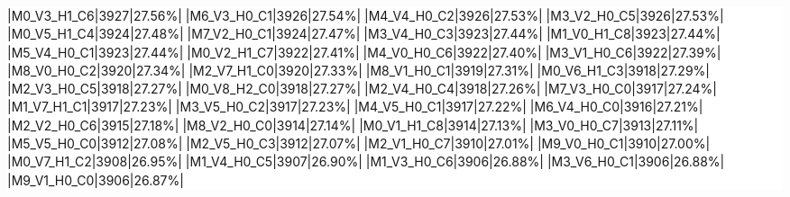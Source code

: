 |M0_V3_H1_C6|3927|27.56%|
|M6_V3_H0_C1|3926|27.54%|
|M4_V4_H0_C2|3926|27.53%|
|M3_V2_H0_C5|3926|27.53%|
|M0_V5_H1_C4|3924|27.48%|
|M7_V2_H0_C1|3924|27.47%|
|M3_V4_H0_C3|3923|27.44%|
|M1_V0_H1_C8|3923|27.44%|
|M5_V4_H0_C1|3923|27.44%|
|M0_V2_H1_C7|3922|27.41%|
|M4_V0_H0_C6|3922|27.40%|
|M3_V1_H0_C6|3922|27.39%|
|M8_V0_H0_C2|3920|27.34%|
|M2_V7_H1_C0|3920|27.33%|
|M8_V1_H0_C1|3919|27.31%|
|M0_V6_H1_C3|3918|27.29%|
|M2_V3_H0_C5|3918|27.27%|
|M0_V8_H2_C0|3918|27.27%|
|M2_V4_H0_C4|3918|27.26%|
|M7_V3_H0_C0|3917|27.24%|
|M1_V7_H1_C1|3917|27.23%|
|M3_V5_H0_C2|3917|27.23%|
|M4_V5_H0_C1|3917|27.22%|
|M6_V4_H0_C0|3916|27.21%|
|M2_V2_H0_C6|3915|27.18%|
|M8_V2_H0_C0|3914|27.14%|
|M0_V1_H1_C8|3914|27.13%|
|M3_V0_H0_C7|3913|27.11%|
|M5_V5_H0_C0|3912|27.08%|
|M2_V5_H0_C3|3912|27.07%|
|M2_V1_H0_C7|3910|27.01%|
|M9_V0_H0_C1|3910|27.00%|
|M0_V7_H1_C2|3908|26.95%|
|M1_V4_H0_C5|3907|26.90%|
|M1_V3_H0_C6|3906|26.88%|
|M3_V6_H0_C1|3906|26.88%|
|M9_V1_H0_C0|3906|26.87%|